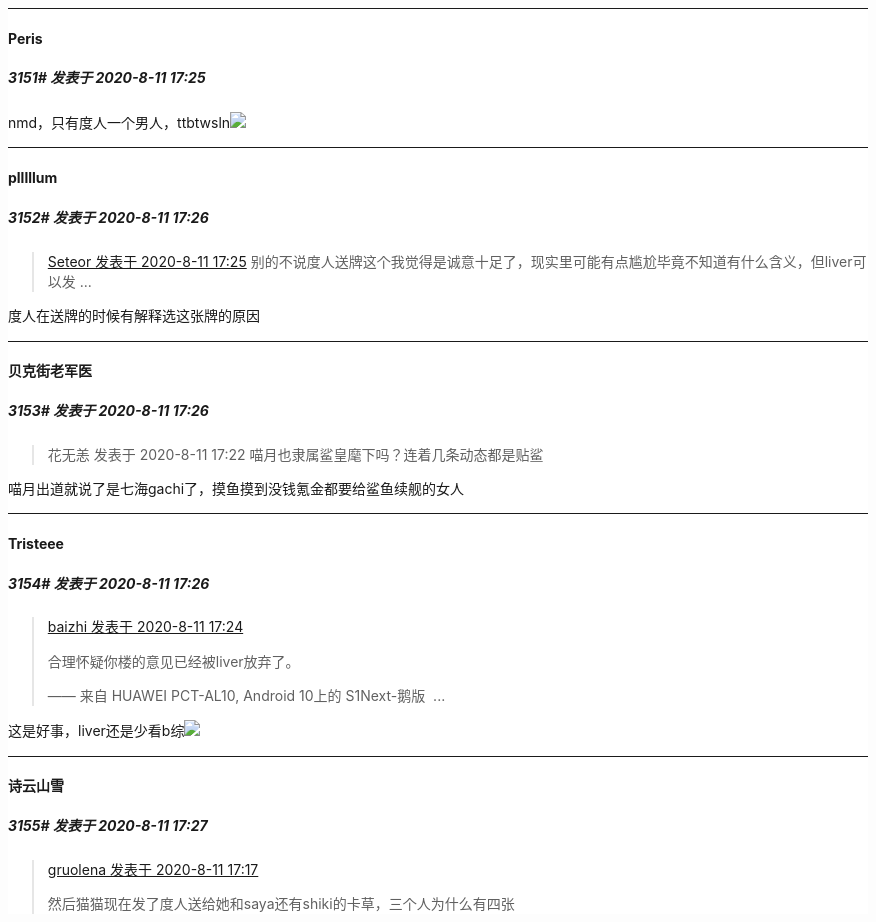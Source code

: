 *****

####  Peris  
##### 3151#       发表于 2020-8-11 17:25


nmd，只有度人一个男人，ttbtwsln<img src="https://static.saraba1st.com/image/smiley/face2017/086.png" referrerpolicy="no-referrer">


*****

####  plllllum  
##### 3152#       发表于 2020-8-11 17:26


<blockquote><a href="httphttps://bbs.saraba1st.com/2b/forum.php?mod=redirect&amp;goto=findpost&amp;pid=48394330&amp;ptid=1949964" target="_blank">Seteor 发表于 2020-8-11 17:25</a>
别的不说度人送牌这个我觉得是诚意十足了，现实里可能有点尴尬毕竟不知道有什么含义，但liver可以发 ...</blockquote>
度人在送牌的时候有解释选这张牌的原因


*****

####  贝克街老军医  
##### 3153#       发表于 2020-8-11 17:26


<blockquote>花无恙 发表于 2020-8-11 17:22
喵月也隶属鲨皇麾下吗？连着几条动态都是贴鲨</blockquote>
喵月出道就说了是七海gachi了，摸鱼摸到没钱氪金都要给鲨鱼续舰的女人


*****

####  Tristeee  
##### 3154#       发表于 2020-8-11 17:26


<blockquote><a href="httphttps://bbs.saraba1st.com/2b/forum.php?mod=redirect&amp;goto=findpost&amp;pid=48394319&amp;ptid=1949964" target="_blank">baizhi 发表于 2020-8-11 17:24</a>

合理怀疑你楼的意见已经被liver放弃了。


—— 来自 HUAWEI PCT-AL10, Android 10上的 S1Next-鹅版  ...</blockquote>
这是好事，liver还是少看b综<img src="https://static.saraba1st.com/image/smiley/face2017/009.gif" referrerpolicy="no-referrer">


*****

####  诗云山雪  
##### 3155#       发表于 2020-8-11 17:27


<blockquote><a href="httphttps://bbs.saraba1st.com/2b/forum.php?mod=redirect&amp;goto=findpost&amp;pid=48394268&amp;ptid=1949964" target="_blank">gruolena 发表于 2020-8-11 17:17</a>

然后猫猫现在发了度人送给她和saya还有shiki的卡草，三个人为什么有四张
